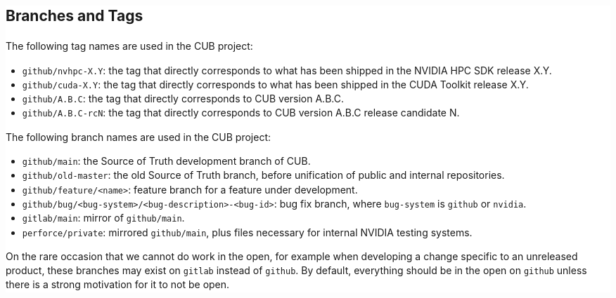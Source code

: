## Branches and Tags

The following tag names are used in the CUB project:

  * `github/nvhpc-X.Y`: the tag that directly corresponds to what has been shipped in the NVIDIA HPC SDK release X.Y.
  * `github/cuda-X.Y`: the tag that directly corresponds to what has been shipped in the CUDA Toolkit release X.Y.
  * `github/A.B.C`: the tag that directly corresponds to CUB version A.B.C.
  * `github/A.B.C-rcN`: the tag that directly corresponds to CUB version A.B.C release candidate N.

The following branch names are used in the CUB project:

  * `github/main`: the Source of Truth development branch of CUB.
  * `github/old-master`: the old Source of Truth branch, before unification of public and internal repositories.
  * `github/feature/<name>`: feature branch for a feature under development.
  * `github/bug/<bug-system>/<bug-description>-<bug-id>`: bug fix branch, where `bug-system` is `github` or `nvidia`.
  * `gitlab/main`: mirror of `github/main`.
  * `perforce/private`: mirrored `github/main`, plus files necessary for internal NVIDIA testing systems.

On the rare occasion that we cannot do work in the open, for example when developing a change specific to an
unreleased product, these branches may exist on `gitlab` instead of `github`. By default, everything should be
in the open on `github` unless there is a strong motivation for it to not be open.

